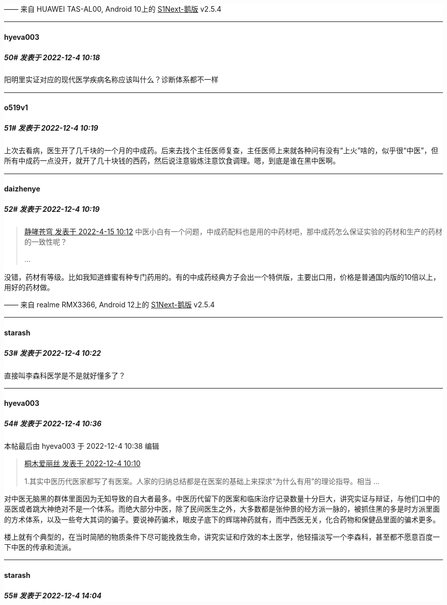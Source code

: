 —— 来自 HUAWEI TAS-AL00, Android 10上的 [S1Next-鹅版](https://github.com/ykrank/S1-Next/releases) v2.5.4

*****

####  hyeva003  
##### 50#       发表于 2022-12-4 10:18

阳明里实证对应的现代医学疾病名称应该叫什么？诊断体系都不一样

*****

####  o519v1  
##### 51#       发表于 2022-12-4 10:19

上次去看病，医生开了几千块的一个月的中成药。后来去找个主任医师复查，主任医师上来就各种问有没有“上火”啥的，似乎很“中医”，但所有中成药一点没开，就开了几十块钱的西药，然后说注意锻炼注意饮食调理。嗯，到底是谁在黑中医啊。

*****

####  daizhenye  
##### 52#       发表于 2022-12-4 10:19

<blockquote><a href="httphttps://bbs.saraba1st.com/2b/forum.php?mod=redirect&amp;goto=findpost&amp;pid=55458428&amp;ptid=2064581" target="_blank">静哮苍穹 发表于 2022-4-15 10:12</a>
中医小白有一个问题，中成药配料也是用的中药材吧，那中成药怎么保证实验的药材和生产的药材的一致性呢？

 ...</blockquote>
没错，药材有等级。比如我知道蜂蜜有种专门药用的。有的中成药经典方子会出一个特供版，主要出口用，价格是普通国内版的10倍以上，用好的药材做。

—— 来自 realme RMX3366, Android 12上的 [S1Next-鹅版](https://github.com/ykrank/S1-Next/releases) v2.5.4

*****

####  starash  
##### 53#       发表于 2022-12-4 10:22

直接叫李森科医学是不是就好懂多了？

*****

####  hyeva003  
##### 54#       发表于 2022-12-4 10:36

 本帖最后由 hyeva003 于 2022-12-4 10:38 编辑 
<blockquote><a href="httphttps://bbs.saraba1st.com/2b/forum.php?mod=redirect&amp;goto=findpost&amp;pid=58754665&amp;ptid=2064581" target="_blank">桐木爱丽丝 发表于 2022-12-4 10:10</a>

1.其实中医历代医家都写了有医案。人家的归纳总结都是在医案的基础上来探求“为什么有用”的理论指导。相当 ...</blockquote>
对中医无脑黑的群体里面因为无知导致的自大者最多。中医历代留下的医案和临床治疗记录数量十分巨大，讲究实证与辩证，与他们口中的巫医或者跳大神绝对不是一个体系。而绝大部分中医，除了民间医生之外，大多数都是张仲景的经方派一脉的，被抓住黑的多是时方派里面的方术体系，以及一些夸大其词的骗子。要说神药骗术，眼皮子底下的辉瑞神药就有，而中西医无关，化合药物和保健品里面的骗术更多。

楼上就有个典型的，在当时简陋的物质条件下尽可能挽救生命，讲究实证和疗效的本土医学，他轻描淡写一个李森科，甚至都不愿意百度一下中医的传承和流派。

*****

####  starash  
##### 55#       发表于 2022-12-4 14:04
